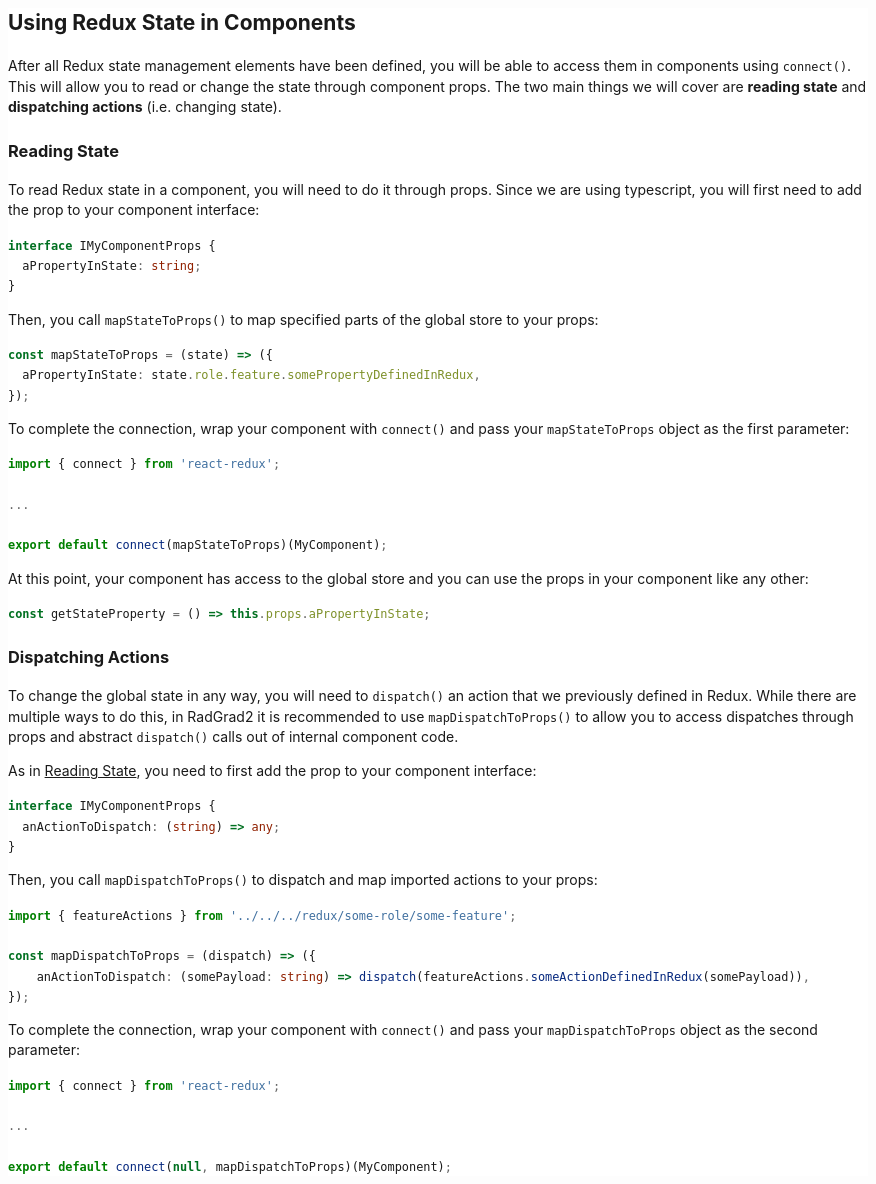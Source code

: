 ## Using Redux State in Components
After all Redux state management elements have been defined, you will be able to access them in components using `connect()`. This will allow you to read or change the state through component props. The two main things we will cover are **reading state** and **dispatching actions** (i.e. changing state).

### Reading State
To read Redux state in a component, you will need to do it through props. Since we are using typescript, you will first need to add the prop to your component interface:
```typescript
interface IMyComponentProps {
  aPropertyInState: string;
}
```
Then, you call `mapStateToProps()` to map specified parts of the global store to your props:
```typescript
const mapStateToProps = (state) => ({
  aPropertyInState: state.role.feature.somePropertyDefinedInRedux,
});
```
To complete the connection, wrap your component with `connect()` and pass your `mapStateToProps` object as the first parameter:
```typescript
import { connect } from 'react-redux';

...

export default connect(mapStateToProps)(MyComponent);

```
At this point, your component has access to the global store and you can use the props in your component like any other:
```typescript
const getStateProperty = () => this.props.aPropertyInState;
```

### Dispatching Actions
To change the global state in any way, you will need to `dispatch()` an action that we previously defined in Redux. While there are multiple ways to do this, in RadGrad2 it is recommended to use `mapDispatchToProps()` to allow you to access dispatches through props and abstract `dispatch()` calls out of internal component code.

As in [Reading State](#reading-state), you need to first add the prop to your component interface:
```typescript
interface IMyComponentProps {
  anActionToDispatch: (string) => any;
}
```
Then, you call `mapDispatchToProps()` to dispatch and map imported actions to your props:
```typescript
import { featureActions } from '../../../redux/some-role/some-feature';

const mapDispatchToProps = (dispatch) => ({
    anActionToDispatch: (somePayload: string) => dispatch(featureActions.someActionDefinedInRedux(somePayload)),
});
```
To complete the connection, wrap your component with `connect()` and pass your `mapDispatchToProps` object as the second parameter:
```typescript
import { connect } from 'react-redux';

...

export default connect(null, mapDispatchToProps)(MyComponent);
```